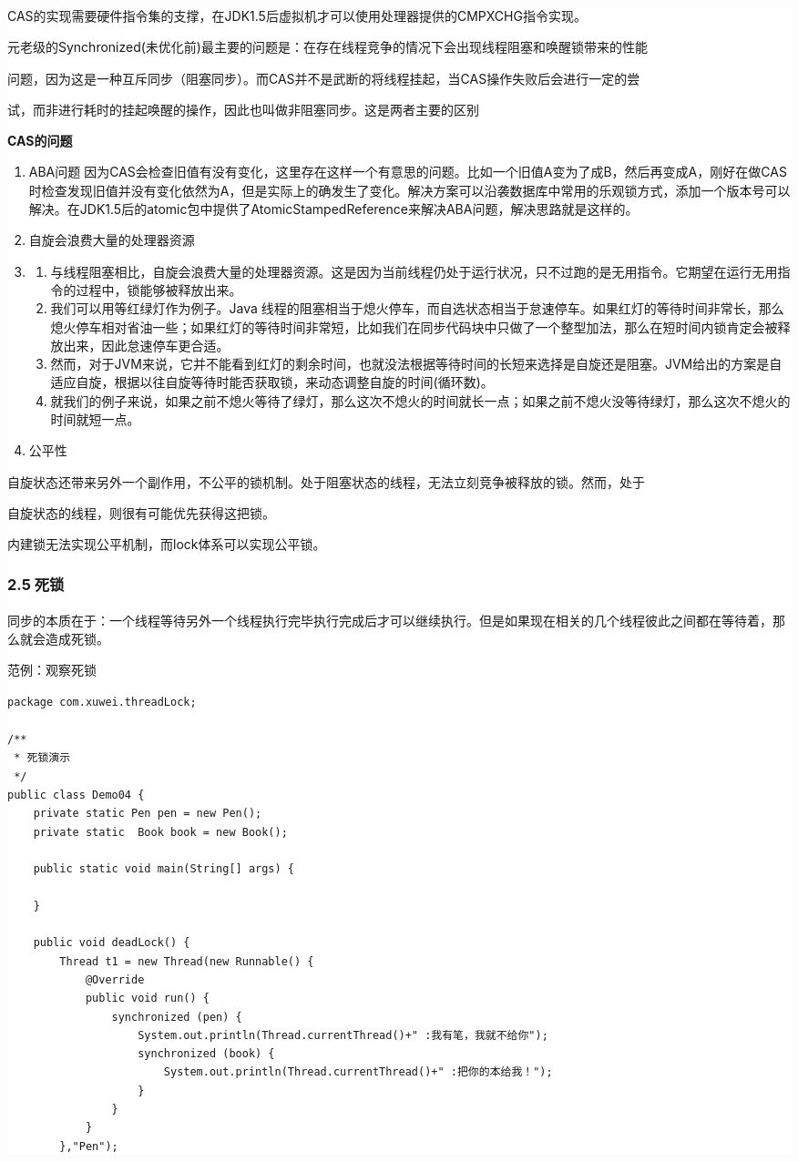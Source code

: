 
CAS的实现需要硬件指令集的支撑，在JDK1.5后虚拟机才可以使用处理器提供的CMPXCHG指令实现。



元老级的Synchronized(未优化前)最主要的问题是：在存在线程竞争的情况下会出现线程阻塞和唤醒锁带来的性能

问题，因为这是一种互斥同步（阻塞同步）。而CAS并不是武断的将线程挂起，当CAS操作失败后会进行一定的尝

试，而非进行耗时的挂起唤醒的操作，因此也叫做非阻塞同步。这是两者主要的区别



**CAS的问题** 

1. ABA问题 因为CAS会检查旧值有没有变化，这里存在这样一个有意思的问题。比如一个旧值A变为了成B，然后再变成A，刚好在做CAS时检查发现旧值并没有变化依然为A，但是实际上的确发生了变化。解决方案可以沿袭数据库中常用的乐观锁方式，添加一个版本号可以解决。在JDK1.5后的atomic包中提供了AtomicStampedReference来解决ABA问题，解决思路就是这样的。
2. 自旋会浪费大量的处理器资源

1. 1. 与线程阻塞相比，自旋会浪费大量的处理器资源。这是因为当前线程仍处于运行状况，只不过跑的是无用指令。它期望在运行无用指令的过程中，锁能够被释放出来。
    2. 我们可以用等红绿灯作为例子。Java 线程的阻塞相当于熄火停车，而自选状态相当于怠速停车。如果红灯的等待时间非常长，那么熄火停车相对省油一些；如果红灯的等待时间非常短，比如我们在同步代码块中只做了一个整型加法，那么在短时间内锁肯定会被释放出来，因此怠速停车更合适。
    3. 然而，对于JVM来说，它并不能看到红灯的剩余时间，也就没法根据等待时间的长短来选择是自旋还是阻塞。JVM给出的方案是自适应自旋，根据以往自旋等待时能否获取锁，来动态调整自旋的时间(循环数)。
    4. 就我们的例子来说，如果之前不熄火等待了绿灯，那么这次不熄火的时间就长一点；如果之前不熄火没等待绿灯，那么这次不熄火的时间就短一点。

1. 公平性

自旋状态还带来另外一个副作用，不公平的锁机制。处于阻塞状态的线程，无法立刻竞争被释放的锁。然而，处于

自旋状态的线程，则很有可能优先获得这把锁。



内建锁无法实现公平机制，而lock体系可以实现公平锁。



####  

### 2.5 死锁

同步的本质在于：一个线程等待另外一个线程执行完毕执行完成后才可以继续执行。但是如果现在相关的几个线程彼此之间都在等待着，那么就会造成死锁。



范例：观察死锁



```
package com.xuwei.threadLock;

/**
 * 死锁演示
 */
public class Demo04 {
    private static Pen pen = new Pen();
    private static  Book book = new Book();

    public static void main(String[] args) {

    }

    public void deadLock() {
        Thread t1 = new Thread(new Runnable() {
            @Override
            public void run() {
                synchronized (pen) {
                    System.out.println(Thread.currentThread()+" :我有笔，我就不给你");
                    synchronized (book) {
                        System.out.println(Thread.currentThread()+" :把你的本给我！");
                    }
                }
            }
        },"Pen");

```